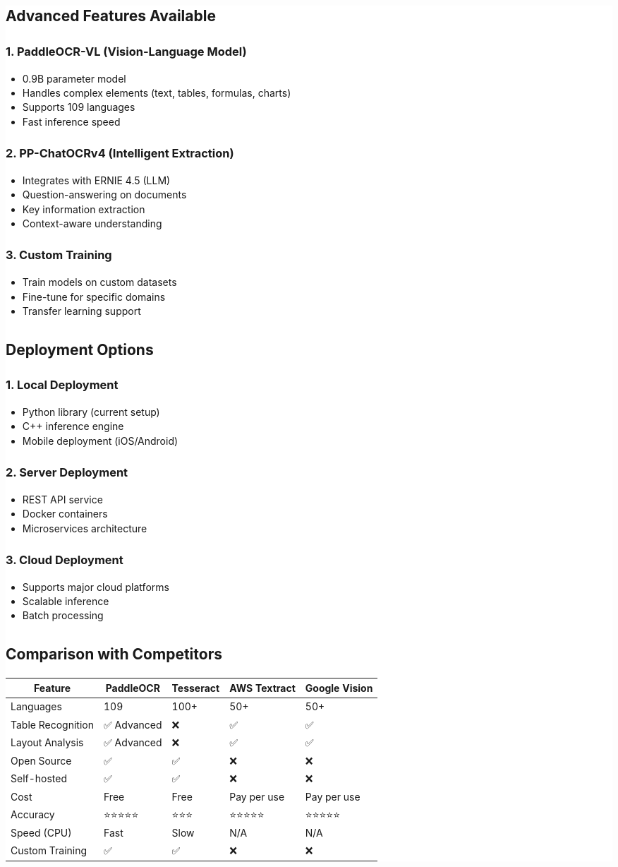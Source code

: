 ## Advanced Features Available

### 1. PaddleOCR-VL (Vision-Language Model)
- 0.9B parameter model
- Handles complex elements (text, tables, formulas, charts)
- Supports 109 languages
- Fast inference speed

### 2. PP-ChatOCRv4 (Intelligent Extraction)
- Integrates with ERNIE 4.5 (LLM)
- Question-answering on documents
- Key information extraction
- Context-aware understanding

### 3. Custom Training
- Train models on custom datasets
- Fine-tune for specific domains
- Transfer learning support

## Deployment Options

### 1. Local Deployment
- Python library (current setup)
- C++ inference engine
- Mobile deployment (iOS/Android)

### 2. Server Deployment
- REST API service
- Docker containers
- Microservices architecture

### 3. Cloud Deployment
- Supports major cloud platforms
- Scalable inference
- Batch processing

## Comparison with Competitors

| Feature | PaddleOCR | Tesseract | AWS Textract | Google Vision |
|---------|-----------|-----------|--------------|---------------|
| Languages | 109 | 100+ | 50+ | 50+ |
| Table Recognition | ✅ Advanced | ❌ | ✅ | ✅ |
| Layout Analysis | ✅ Advanced | ❌ | ✅ | ✅ |
| Open Source | ✅ | ✅ | ❌ | ❌ |
| Self-hosted | ✅ | ✅ | ❌ | ❌ |
| Cost | Free | Free | Pay per use | Pay per use |
| Accuracy | ⭐⭐⭐⭐⭐ | ⭐⭐⭐ | ⭐⭐⭐⭐⭐ | ⭐⭐⭐⭐⭐ |
| Speed (CPU) | Fast | Slow | N/A | N/A |
| Custom Training | ✅ | ✅ | ❌ | ❌ |
